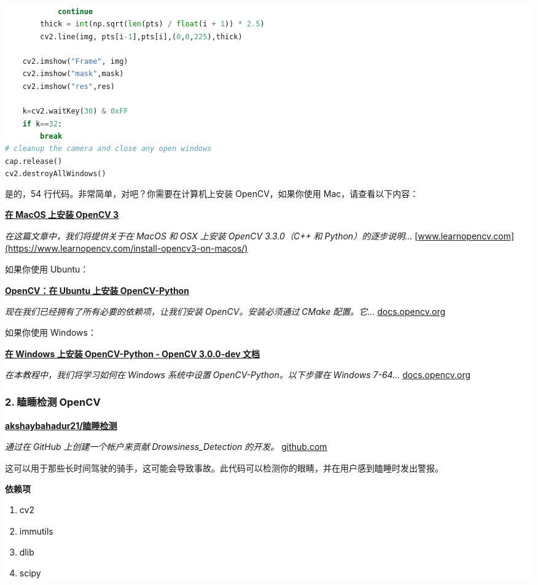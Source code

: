 ```py
			continue
		thick = int(np.sqrt(len(pts) / float(i + 1)) * 2.5)
		cv2.line(img, pts[i-1],pts[i],(0,0,225),thick)

	cv2.imshow("Frame", img)
	cv2.imshow("mask",mask)
	cv2.imshow("res",res)

	k=cv2.waitKey(30) & 0xFF
	if k==32:
		break
# cleanup the camera and close any open windows
cap.release()
cv2.destroyAllWindows()
```

是的，54 行代码。非常简单，对吧？你需要在计算机上安装 OpenCV，如果你使用 Mac，请查看以下内容：

[**在 MacOS 上安装 OpenCV 3**](https://www.learnopencv.com/install-opencv3-on-macos/)

*在这篇文章中，我们将提供关于在 MacOS 和 OSX 上安装 OpenCV 3.3.0（C++ 和 Python）的逐步说明...* [www.learnopencv.com](https://www.learnopencv.com/install-opencv3-on-macos/)

如果你使用 Ubuntu：

[**OpenCV：在 Ubuntu 上安装 OpenCV-Python**](https://docs.opencv.org/3.4.1/d2/de6/tutorial_py_setup_in_ubuntu.html)

*现在我们已经拥有了所有必要的依赖项，让我们安装 OpenCV。安装必须通过 CMake 配置。它...* [docs.opencv.org](https://docs.opencv.org/3.4.1/d2/de6/tutorial_py_setup_in_ubuntu.html)

如果你使用 Windows：

[**在 Windows 上安装 OpenCV-Python - OpenCV 3.0.0-dev 文档**](https://docs.opencv.org/3.4.1/d2/de6/tutorial_py_setup_in_ubuntu.html)

*在本教程中，我们将学习如何在 Windows 系统中设置 OpenCV-Python。以下步骤在 Windows 7-64...* [docs.opencv.org](https://docs.opencv.org/3.0-beta/doc/py_tutorials/py_setup/py_setup_in_windows/py_setup_in_windows.html)

### 2\. 瞌睡检测 OpenCV

[**akshaybahadur21/瞌睡检测**](https://github.com/akshaybahadur21/Drowsiness_Detection)

*通过在 GitHub 上创建一个帐户来贡献 Drowsiness_Detection 的开发。* [github.com](https://github.com/akshaybahadur21/Drowsiness_Detection)

这可以用于那些长时间驾驶的骑手，这可能会导致事故。此代码可以检测你的眼睛，并在用户感到瞌睡时发出警报。

**依赖项**

1.  cv2

1.  immutils

1.  dlib

1.  scipy
